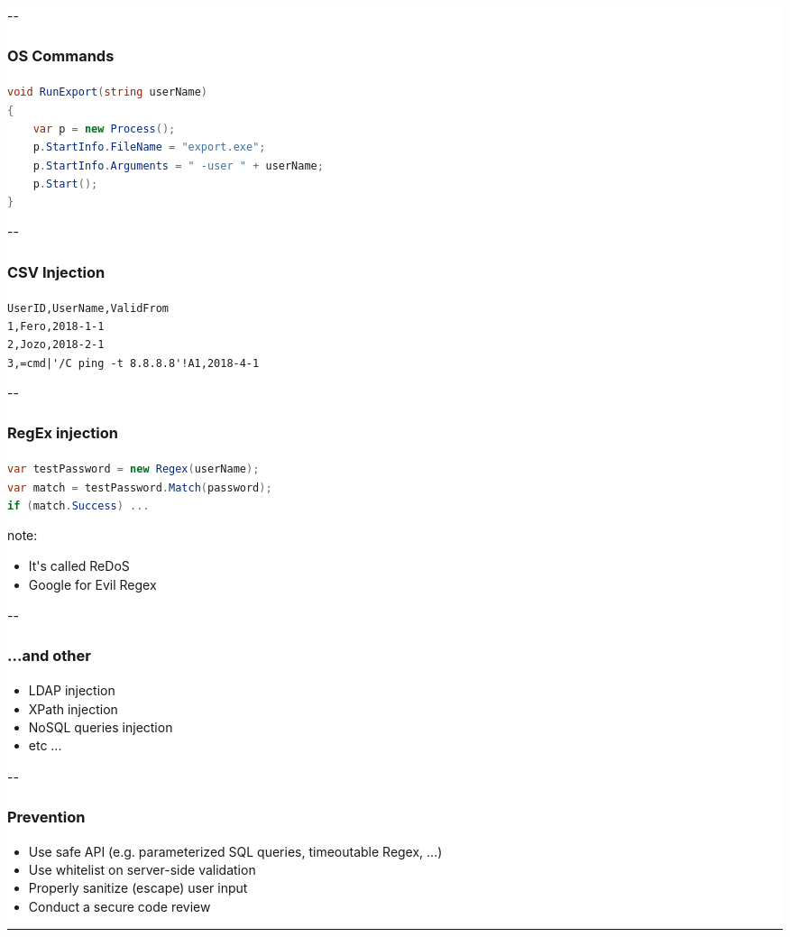 --

### OS Commands

```csharp
void RunExport(string userName)
{
    var p = new Process();
    p.StartInfo.FileName = "export.exe";
    p.StartInfo.Arguments = " -user " + userName;
    p.Start();
}
```

--

### CSV Injection

```csv
UserID,UserName,ValidFrom
1,Fero,2018-1-1
2,Jozo,2018-2-1
3,=cmd|'/C ping -t 8.8.8.8'!A1,2018-4-1
```

--

### RegEx injection

```csharp
var testPassword = new Regex(userName);
var match = testPassword.Match(password);
if (match.Success) ...
```

note:

* It's called ReDoS
* Google for Evil Regex



--

### ...and other

* LDAP injection
* XPath injection
* NoSQL queries injection
* etc ...

--

### Prevention

* Use safe API (e.g. parameterized SQL queries, timeoutable Regex, ...)
* Use whitelist on server-side validation
* Properly sanitize (escape) user input
* Conduct a secure code review

---